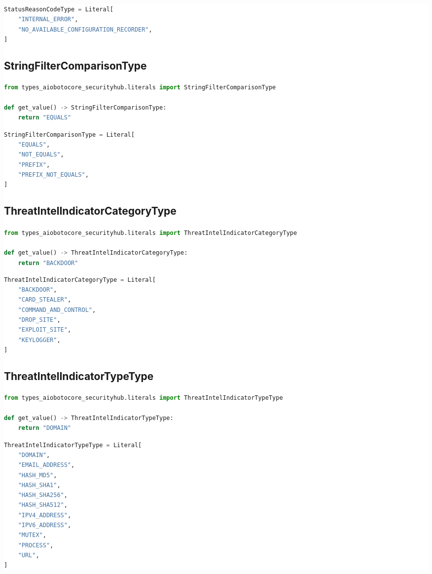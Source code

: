 ```python title="Definition"
StatusReasonCodeType = Literal[
    "INTERNAL_ERROR",
    "NO_AVAILABLE_CONFIGURATION_RECORDER",
]
```
## StringFilterComparisonType

```python title="Usage Example"
from types_aiobotocore_securityhub.literals import StringFilterComparisonType

def get_value() -> StringFilterComparisonType:
    return "EQUALS"
```

```python title="Definition"
StringFilterComparisonType = Literal[
    "EQUALS",
    "NOT_EQUALS",
    "PREFIX",
    "PREFIX_NOT_EQUALS",
]
```
## ThreatIntelIndicatorCategoryType

```python title="Usage Example"
from types_aiobotocore_securityhub.literals import ThreatIntelIndicatorCategoryType

def get_value() -> ThreatIntelIndicatorCategoryType:
    return "BACKDOOR"
```

```python title="Definition"
ThreatIntelIndicatorCategoryType = Literal[
    "BACKDOOR",
    "CARD_STEALER",
    "COMMAND_AND_CONTROL",
    "DROP_SITE",
    "EXPLOIT_SITE",
    "KEYLOGGER",
]
```
## ThreatIntelIndicatorTypeType

```python title="Usage Example"
from types_aiobotocore_securityhub.literals import ThreatIntelIndicatorTypeType

def get_value() -> ThreatIntelIndicatorTypeType:
    return "DOMAIN"
```

```python title="Definition"
ThreatIntelIndicatorTypeType = Literal[
    "DOMAIN",
    "EMAIL_ADDRESS",
    "HASH_MD5",
    "HASH_SHA1",
    "HASH_SHA256",
    "HASH_SHA512",
    "IPV4_ADDRESS",
    "IPV6_ADDRESS",
    "MUTEX",
    "PROCESS",
    "URL",
]
```